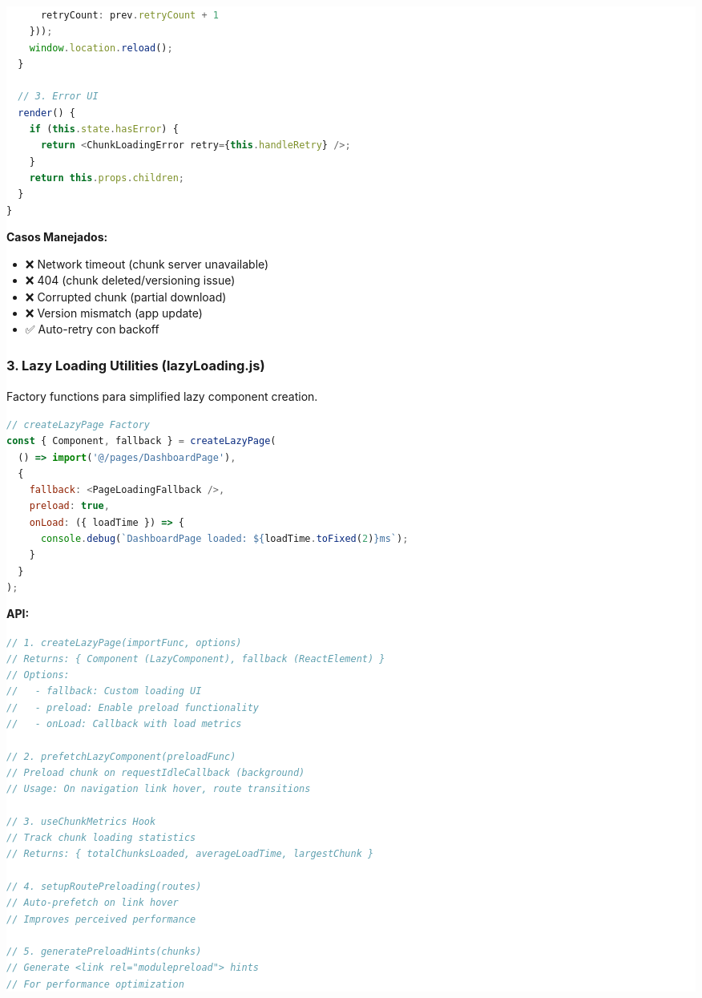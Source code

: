 ```javascript
      retryCount: prev.retryCount + 1
    }));
    window.location.reload();
  }

  // 3. Error UI
  render() {
    if (this.state.hasError) {
      return <ChunkLoadingError retry={this.handleRetry} />;
    }
    return this.props.children;
  }
}
```

**Casos Manejados:**
- ❌ Network timeout (chunk server unavailable)
- ❌ 404 (chunk deleted/versioning issue)
- ❌ Corrupted chunk (partial download)
- ❌ Version mismatch (app update)
- ✅ Auto-retry con backoff

### 3. **Lazy Loading Utilities** (lazyLoading.js)

Factory functions para simplified lazy component creation.

```javascript
// createLazyPage Factory
const { Component, fallback } = createLazyPage(
  () => import('@/pages/DashboardPage'),
  {
    fallback: <PageLoadingFallback />,
    preload: true,
    onLoad: ({ loadTime }) => {
      console.debug(`DashboardPage loaded: ${loadTime.toFixed(2)}ms`);
    }
  }
);
```

**API:**

```javascript
// 1. createLazyPage(importFunc, options)
// Returns: { Component (LazyComponent), fallback (ReactElement) }
// Options:
//   - fallback: Custom loading UI
//   - preload: Enable preload functionality
//   - onLoad: Callback with load metrics

// 2. prefetchLazyComponent(preloadFunc)
// Preload chunk on requestIdleCallback (background)
// Usage: On navigation link hover, route transitions

// 3. useChunkMetrics Hook
// Track chunk loading statistics
// Returns: { totalChunksLoaded, averageLoadTime, largestChunk }

// 4. setupRoutePreloading(routes)
// Auto-prefetch on link hover
// Improves perceived performance

// 5. generatePreloadHints(chunks)
// Generate <link rel="modulepreload"> hints
// For performance optimization
```
